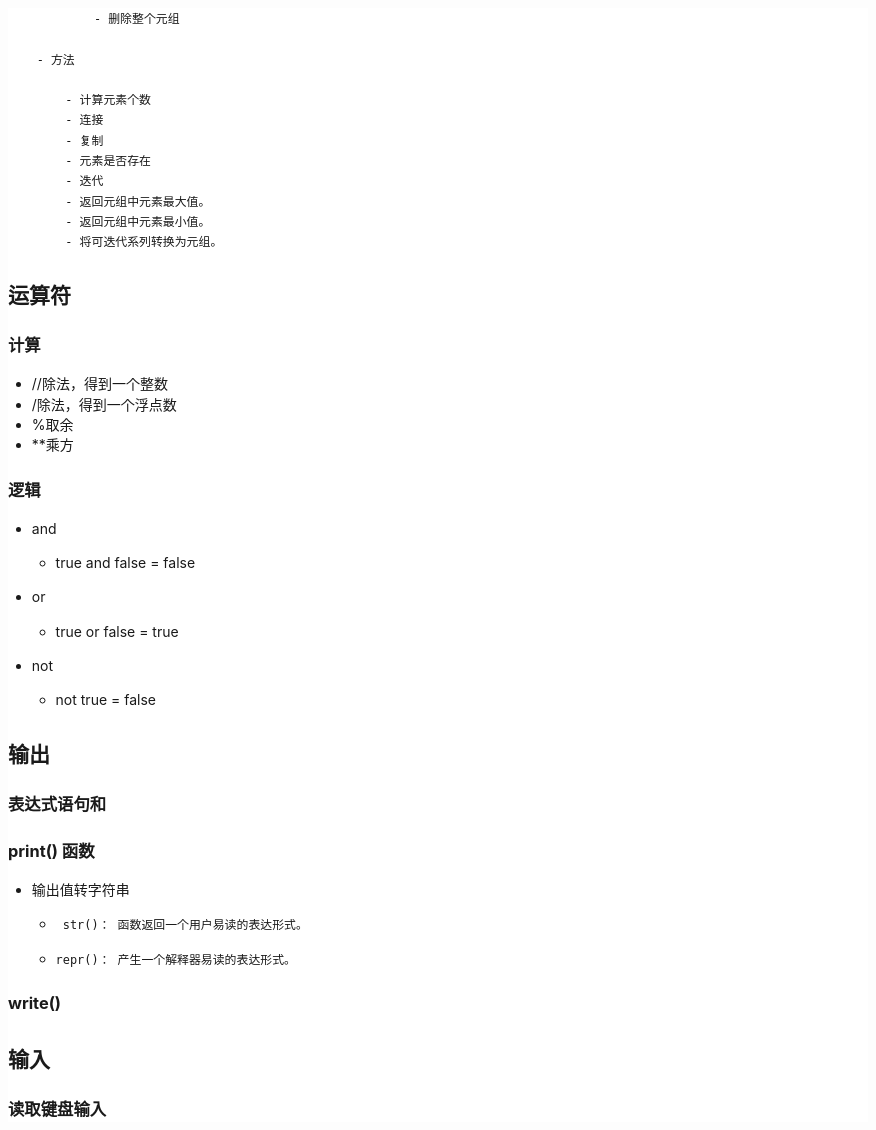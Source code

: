				- 删除整个元组

		- 方法

			- 计算元素个数
			- 连接
			- 复制
			- 元素是否存在
			- 迭代 
			- 返回元组中元素最大值。
			- 返回元组中元素最小值。
			- 将可迭代系列转换为元组。

## 运算符

### 计算

- //除法，得到一个整数
- /除法，得到一个浮点数
- %取余
- **乘方

### 逻辑

- and

	- true and false = false 

- or 

	-  true or false = true

- not

	- not true = false

## 输出

### 表达式语句和

###  print() 函数

- 输出值转字符串

	-      str()： 函数返回一个用户易读的表达形式。
	-     repr()： 产生一个解释器易读的表达形式。

###  write()

## 输入

### 读取键盘输入
